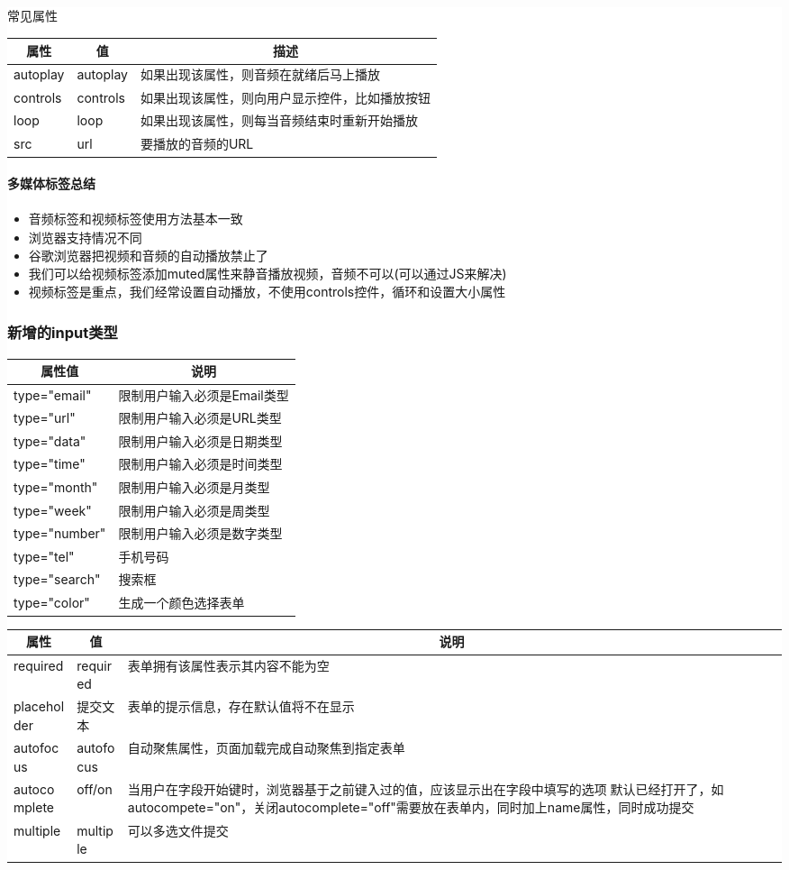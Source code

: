 常见属性

| 属性     | 值       | 描述                                           |
| -------- | -------- | ---------------------------------------------- |
| autoplay | autoplay | 如果出现该属性，则音频在就绪后马上播放         |
| controls | controls | 如果出现该属性，则向用户显示控件，比如播放按钮 |
| loop     | loop     | 如果出现该属性，则每当音频结束时重新开始播放   |
| src      | url      | 要播放的音频的URL                              |

#### 多媒体标签总结

- 音频标签和视频标签使用方法基本一致
- 浏览器支持情况不同
- 谷歌浏览器把视频和音频的自动播放禁止了
- 我们可以给视频标签添加muted属性来静音播放视频，音频不可以(可以通过JS来解决)
- 视频标签是重点，我们经常设置自动播放，不使用controls控件，循环和设置大小属性

### 新增的input类型

| 属性值        | 说明                        |
| ------------- | --------------------------- |
| type="email"  | 限制用户输入必须是Email类型 |
| type="url"    | 限制用户输入必须是URL类型   |
| type="data"   | 限制用户输入必须是日期类型  |
| type="time"   | 限制用户输入必须是时间类型  |
| type="month"  | 限制用户输入必须是月类型    |
| type="week"   | 限制用户输入必须是周类型    |
| type="number" | 限制用户输入必须是数字类型  |
| type="tel"    | 手机号码                    |
| type="search" | 搜索框                      |
| type="color"  | 生成一个颜色选择表单        |

| 属性         | 值        | 说明                                                         |
| ------------ | --------- | ------------------------------------------------------------ |
| required     | required  | 表单拥有该属性表示其内容不能为空                             |
| placeholder  | 提交文本  | 表单的提示信息，存在默认值将不在显示                         |
| autofocus    | autofocus | 自动聚焦属性，页面加载完成自动聚焦到指定表单                 |
| autocomplete | off/on    | 当用户在字段开始键时，浏览器基于之前键入过的值，应该显示出在字段中填写的选项                              默认已经打开了，如autocompete="on"，关闭autocomplete="off"需要放在表单内，同时加上name属性，同时成功提交 |
| multiple     | multiple  | 可以多选文件提交                                             |
